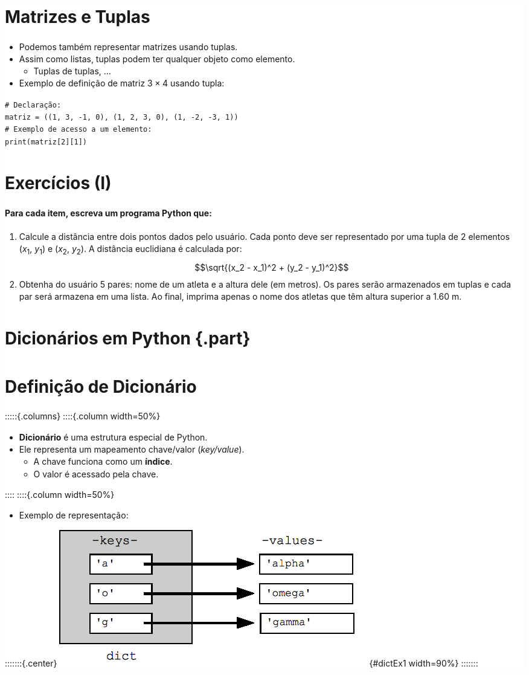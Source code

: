 # Matrizes e Tuplas

- Podemos também representar matrizes usando tuplas.
- Assim como listas, tuplas podem ter qualquer objeto como elemento.
  - Tuplas de tuplas, ...
- Exemplo de definição de matriz $3\times4$ usando tupla:

~~~{#ex .python}
# Declaração:
matriz = ((1, 3, -1, 0), (1, 2, 3, 0), (1, -2, -3, 1))
# Exemplo de acesso a um elemento:
print(matriz[2][1])
~~~

# Exercícios (I)

#### Para cada item, escreva um programa Python que:

1. Calcule a distância entre dois pontos dados pelo usuário. Cada ponto deve ser representado por uma tupla de 2 elementos ($x_1$, $y_1$) e ($x_2$, $y_2$). A distância euclidiana é calculada por:
$$\sqrt{(x_2 - x_1)^2 + (y_2 - y_1)^2}$$
2. Obtenha do usuário 5 pares: nome de um atleta e a altura dele (em metros). Os pares serão armazenados em tuplas e cada par será armazena em uma lista. Ao final, imprima apenas o nome dos atletas que têm altura superior a 1.60 m.


# Dicionários em Python {.part}

# Definição de Dicionário

:::::{.columns}
::::{.column width=50%}
- **Dicionário** é uma estrutura especial de Python.
- Ele representa um mapeamento chave/valor (*key/value*).
    - A chave funciona como um **índice**.
    - O valor é acessado pela chave.

::::
::::{.column width=50%}
- Exemplo de representação:

:::::::{.center}
![](imagens/dict.png){#dictEx1  width=90%}
:::::::
